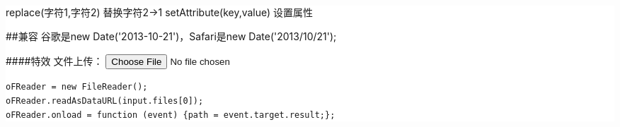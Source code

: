 replace(字符1,字符2) 替换字符2->1
setAttribute(key,value) 设置属性

##兼容
谷歌是new Date('2013-10-21')，Safari是new Date('2013/10/21');

####特效
文件上传：
<input type="file" name="file" onchange="fuc()"/>
```
oFReader = new FileReader();
oFReader.readAsDataURL(input.files[0]);
oFReader.onload = function (event) {path = event.target.result;}; 
```

```